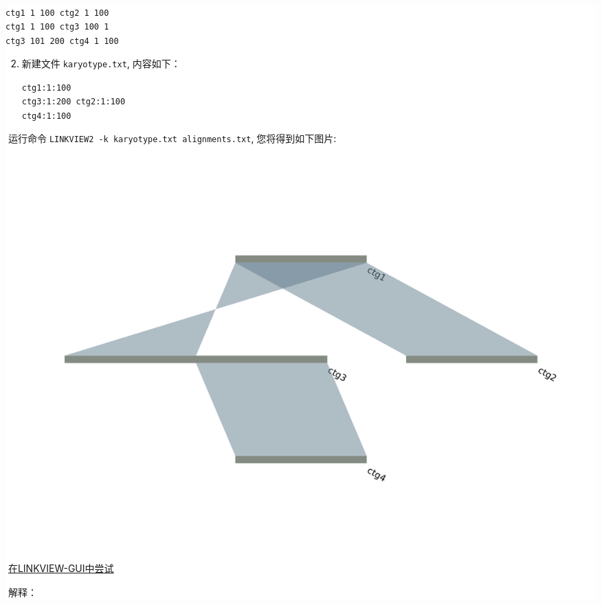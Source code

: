    ```
   ctg1 1 100 ctg2 1 100
   ctg1 1 100 ctg3 100 1
   ctg3 101 200 ctg4 1 100
   ```

2. 新建文件 `karyotype.txt`, 内容如下：

   ```
   ctg1:1:100
   ctg3:1:200 ctg2:1:100
   ctg4:1:100
   ```

​	运行命令 `LINKVIEW2 -k karyotype.txt alignments.txt`, 您将得到如下图片:

![](https://github.com/YangJianshun/LINKVIEW2/blob/master/packages/linkview-cli/doc/images/case2.png?raw=true)



​	[在LINKVIEW-GUI中尝试](https://yangjianshun.github.io/LINKVIEW2/?inputContent=ctg1%201%20100%20ctg2%201%20100%0actg1%201%20100%20ctg3%20100%201%0actg3%20101%20200%20ctg4%201%20100%0a&karyotypeContent=ctg1:1:100%0actg3:1:200%20ctg2:1:100%0actg4:1:100&autoSubmit)



​	解释：
